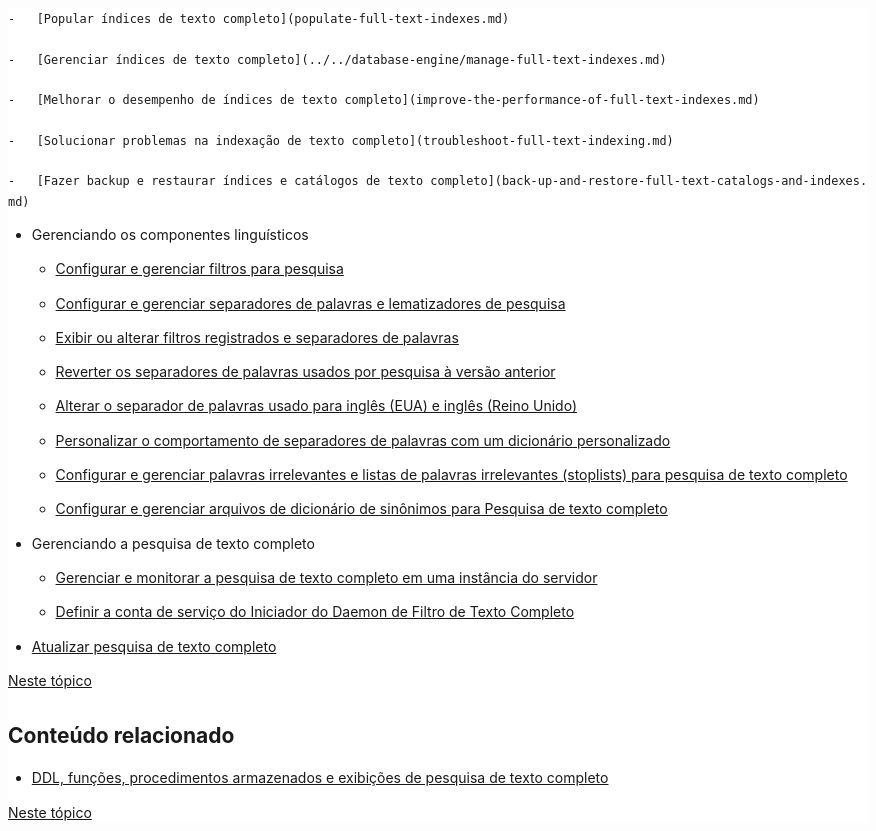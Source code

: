     -   [Popular índices de texto completo](populate-full-text-indexes.md)

    -   [Gerenciar índices de texto completo](../../database-engine/manage-full-text-indexes.md)

    -   [Melhorar o desempenho de índices de texto completo](improve-the-performance-of-full-text-indexes.md)

    -   [Solucionar problemas na indexação de texto completo](troubleshoot-full-text-indexing.md)

    -   [Fazer backup e restaurar índices e catálogos de texto completo](back-up-and-restore-full-text-catalogs-and-indexes.md)

-   Gerenciando os componentes linguísticos

    -   [Configurar e gerenciar filtros para pesquisa](configure-and-manage-filters-for-search.md)

    -   [Configurar e gerenciar separadores de palavras e lematizadores de pesquisa](configure-and-manage-word-breakers-and-stemmers-for-search.md)

    -   [Exibir ou alterar filtros registrados e separadores de palavras](view-or-change-registered-filters-and-word-breakers.md)

    -   [Reverter os separadores de palavras usados por pesquisa à versão anterior](revert-the-word-breakers-used-by-search-to-the-previous-version.md)

    -   [Alterar o separador de palavras usado para inglês (EUA) e inglês (Reino Unido)](change-the-word-breaker-used-for-us-english-and-uk-english.md)

    -   [Personalizar o comportamento de separadores de palavras com um dicionário personalizado](customize-the-behavior-of-word-breakers-with-a-custom-dictionary.md)

    -   [Configurar e gerenciar palavras irrelevantes e listas de palavras irrelevantes (stoplists) para pesquisa de texto completo](configure-and-manage-stopwords-and-stoplists-for-full-text-search.md)

    -   [Configurar e gerenciar arquivos de dicionário de sinônimos para Pesquisa de texto completo](configure-and-manage-thesaurus-files-for-full-text-search.md)

-   Gerenciando a pesquisa de texto completo

    -   [Gerenciar e monitorar a pesquisa de texto completo em uma instância do servidor](manage-and-monitor-full-text-search-for-a-server-instance.md)

    -   [Definir a conta de serviço do Iniciador do Daemon de Filtro de Texto Completo](set-the-service-account-for-the-full-text-filter-daemon-launcher.md)

-   [Atualizar pesquisa de texto completo](upgrade-full-text-search.md)

 [Neste tópico](#top)

##  <a name="related-content"></a><a name="relcontent"></a> Conteúdo relacionado

-   [DDL, funções, procedimentos armazenados e exibições de pesquisa de texto completo](../views/views.md)

 [Neste tópico](#top)


